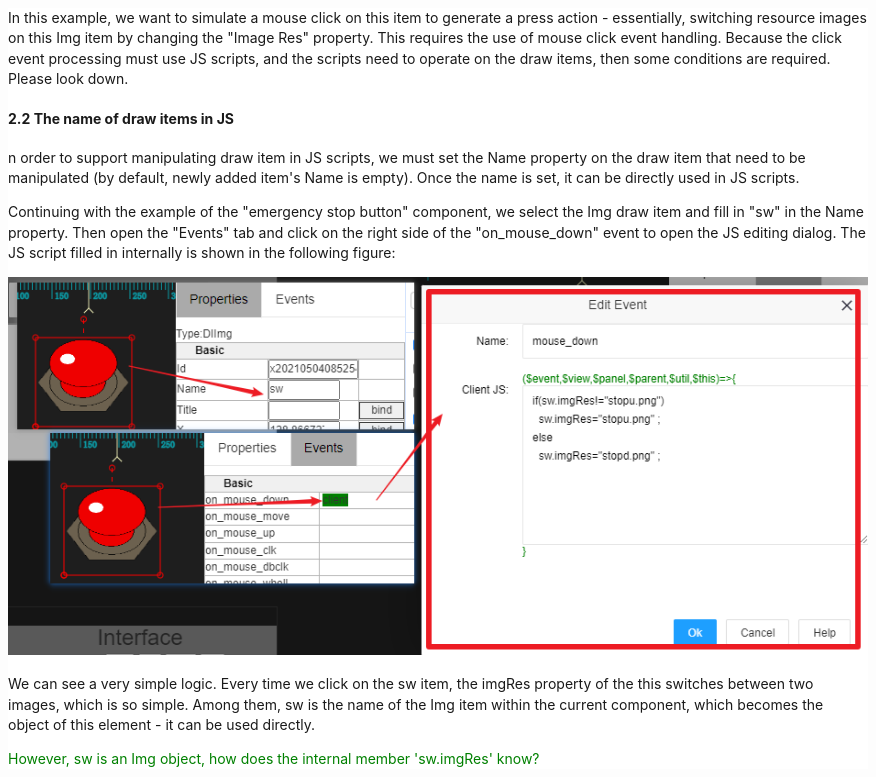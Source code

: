 

In this example, we want to simulate a mouse click on this item to generate a press action - essentially, switching
resource images on this Img item by changing the "Image Res" property. This requires the use of mouse click event
handling. Because the click event processing must use JS scripts, and the scripts need to operate on the draw items,
then some conditions are required. Please look down.

#### 2.2 The name of draw items in JS

n order to support manipulating draw item in JS scripts, we must set the Name property on the draw item that need to be
manipulated (by default, newly added item's Name is empty). Once the name is set, it can be directly used in JS scripts.

Continuing with the example of the "emergency stop button" component, we select the Img draw item and fill in "sw" in
the Name property. Then open the "Events" tab and click on the right side of the "on_mouse_down" event to open the JS
editing dialog. The JS script filled in internally is shown in the following figure:


<img src="../img/hmi/h020.png"/>



We can see a very simple logic. Every time we click on the sw item, the imgRes property of the this switches between two
images, which is so simple. Among them, sw is the name of the Img item within the current component, which becomes the
object of this element - it can be used directly.

<font color=green>However, sw is an Img object, how does the internal member 'sw.imgRes' know?</font>
